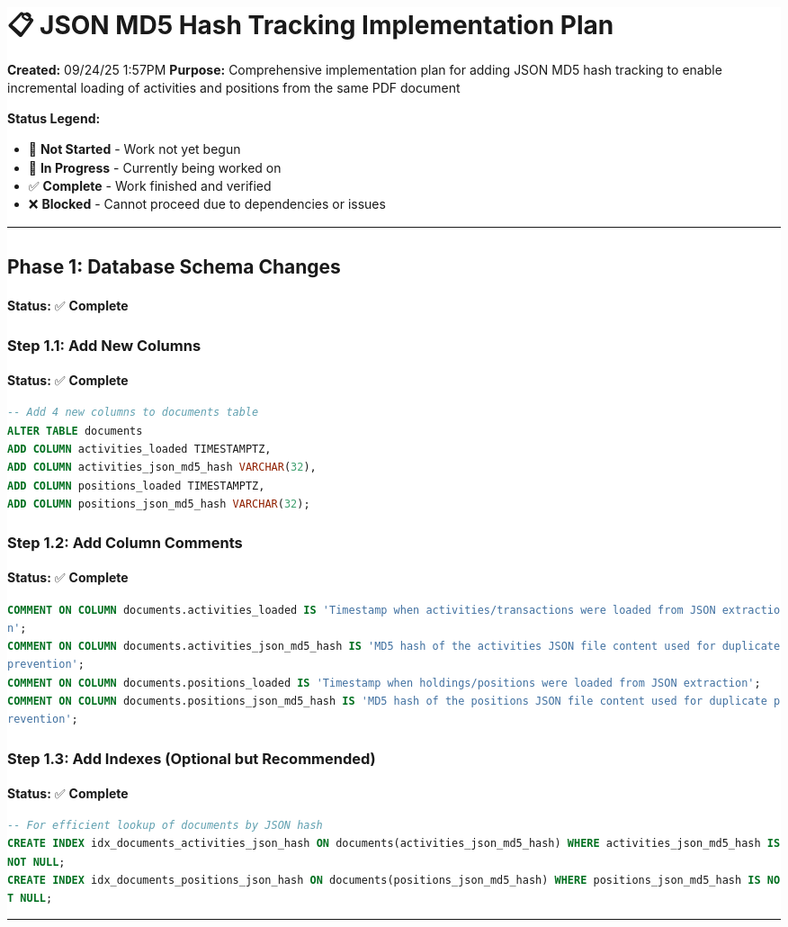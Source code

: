 # 📋 **JSON MD5 Hash Tracking Implementation Plan**

**Created:** 09/24/25 1:57PM
**Purpose:** Comprehensive implementation plan for adding JSON MD5 hash tracking to enable incremental loading of activities and positions from the same PDF document

**Status Legend:**
- 🔘 **Not Started** - Work not yet begun
- 🔄 **In Progress** - Currently being worked on
- ✅ **Complete** - Work finished and verified
- ❌ **Blocked** - Cannot proceed due to dependencies or issues

---

## **Phase 1: Database Schema Changes**
**Status:** ✅ **Complete**

### **Step 1.1: Add New Columns**
**Status:** ✅ **Complete**
```sql
-- Add 4 new columns to documents table
ALTER TABLE documents
ADD COLUMN activities_loaded TIMESTAMPTZ,
ADD COLUMN activities_json_md5_hash VARCHAR(32),
ADD COLUMN positions_loaded TIMESTAMPTZ,
ADD COLUMN positions_json_md5_hash VARCHAR(32);
```

### **Step 1.2: Add Column Comments**
**Status:** ✅ **Complete**
```sql
COMMENT ON COLUMN documents.activities_loaded IS 'Timestamp when activities/transactions were loaded from JSON extraction';
COMMENT ON COLUMN documents.activities_json_md5_hash IS 'MD5 hash of the activities JSON file content used for duplicate prevention';
COMMENT ON COLUMN documents.positions_loaded IS 'Timestamp when holdings/positions were loaded from JSON extraction';
COMMENT ON COLUMN documents.positions_json_md5_hash IS 'MD5 hash of the positions JSON file content used for duplicate prevention';
```

### **Step 1.3: Add Indexes (Optional but Recommended)**
**Status:** ✅ **Complete**
```sql
-- For efficient lookup of documents by JSON hash
CREATE INDEX idx_documents_activities_json_hash ON documents(activities_json_md5_hash) WHERE activities_json_md5_hash IS NOT NULL;
CREATE INDEX idx_documents_positions_json_hash ON documents(positions_json_md5_hash) WHERE positions_json_md5_hash IS NOT NULL;
```

---